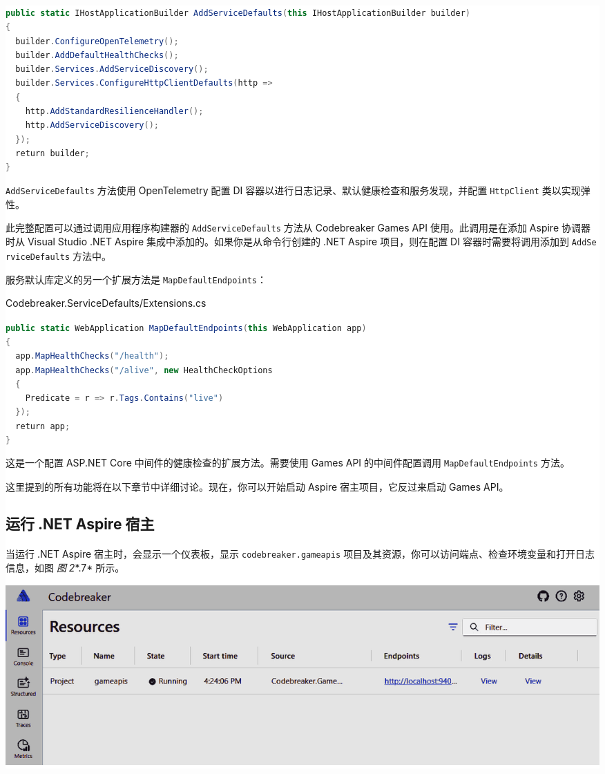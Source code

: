 ```cs
public static IHostApplicationBuilder AddServiceDefaults(this IHostApplicationBuilder builder)
{
  builder.ConfigureOpenTelemetry();
  builder.AddDefaultHealthChecks();
  builder.Services.AddServiceDiscovery();
  builder.Services.ConfigureHttpClientDefaults(http =>
  {
    http.AddStandardResilienceHandler();
    http.AddServiceDiscovery();
  });
  return builder;
}
```

`AddServiceDefaults` 方法使用 OpenTelemetry 配置 DI 容器以进行日志记录、默认健康检查和服务发现，并配置 `HttpClient` 类以实现弹性。

此完整配置可以通过调用应用程序构建器的 `AddServiceDefaults` 方法从 Codebreaker Games API 使用。此调用是在添加 Aspire 协调器时从 Visual Studio .NET Aspire 集成中添加的。如果你是从命令行创建的 .NET Aspire 项目，则在配置 DI 容器时需要将调用添加到 `AddServiceDefaults` 方法中。

服务默认库定义的另一个扩展方法是 `MapDefaultEndpoints`：

Codebreaker.ServiceDefaults/Extensions.cs

```cs
public static WebApplication MapDefaultEndpoints(this WebApplication app)
{
  app.MapHealthChecks("/health");
  app.MapHealthChecks("/alive", new HealthCheckOptions
  {
    Predicate = r => r.Tags.Contains("live")
  });
  return app;
}
```

这是一个配置 ASP.NET Core 中间件的健康检查的扩展方法。需要使用 Games API 的中间件配置调用 `MapDefaultEndpoints` 方法。

这里提到的所有功能将在以下章节中详细讨论。现在，你可以开始启动 Aspire 宿主项目，它反过来启动 Games API。

## 运行 .NET Aspire 宿主

当运行 .NET Aspire 宿主时，会显示一个仪表板，显示 `codebreaker.gameapis` 项目及其资源，你可以访问端点、检查环境变量和打开日志信息，如图 *图 2**.7* 所示。

![图 2.7 – .NET Aspire 仪表板中的资源](img/B21217_02_07.jpg)
